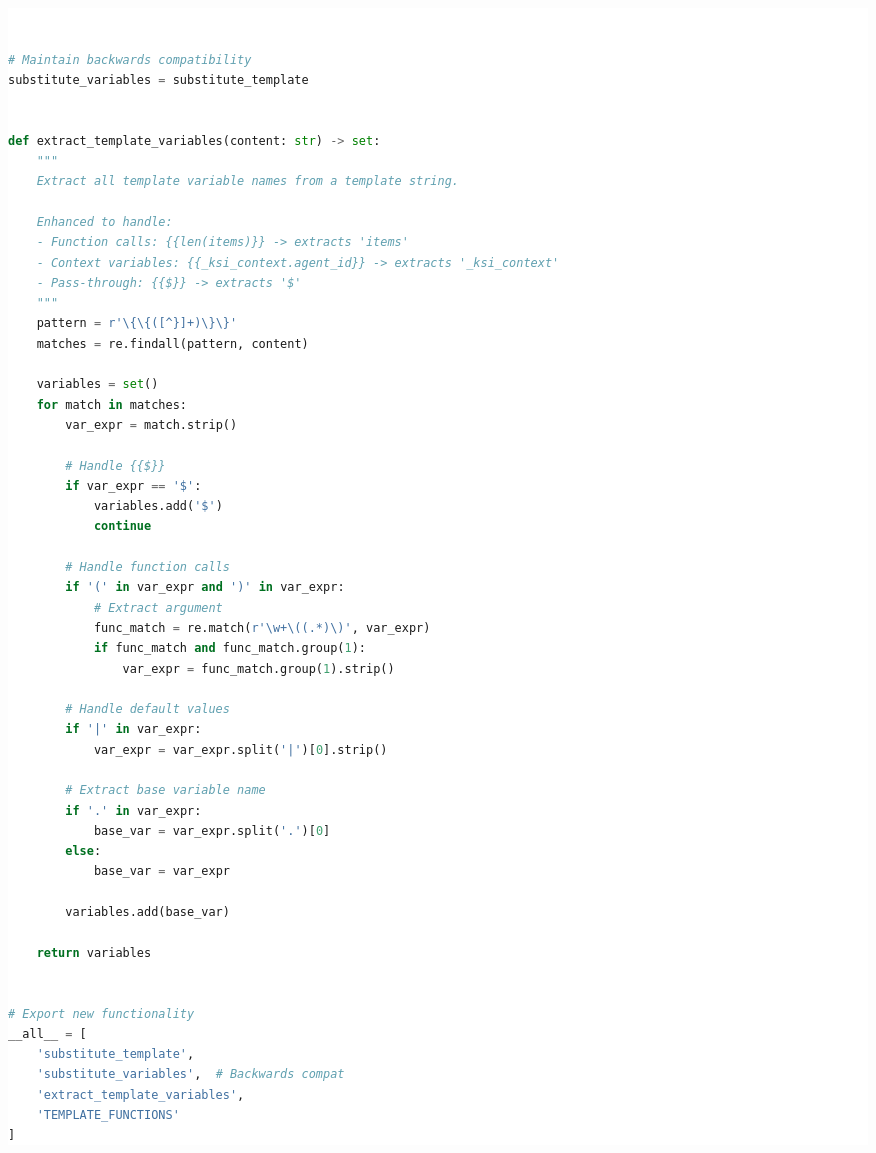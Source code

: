 ```python


# Maintain backwards compatibility
substitute_variables = substitute_template


def extract_template_variables(content: str) -> set:
    """
    Extract all template variable names from a template string.
    
    Enhanced to handle:
    - Function calls: {{len(items)}} -> extracts 'items'
    - Context variables: {{_ksi_context.agent_id}} -> extracts '_ksi_context'
    - Pass-through: {{$}} -> extracts '$'
    """
    pattern = r'\{\{([^}]+)\}\}'
    matches = re.findall(pattern, content)
    
    variables = set()
    for match in matches:
        var_expr = match.strip()
        
        # Handle {{$}}
        if var_expr == '$':
            variables.add('$')
            continue
        
        # Handle function calls
        if '(' in var_expr and ')' in var_expr:
            # Extract argument
            func_match = re.match(r'\w+\((.*)\)', var_expr)
            if func_match and func_match.group(1):
                var_expr = func_match.group(1).strip()
        
        # Handle default values
        if '|' in var_expr:
            var_expr = var_expr.split('|')[0].strip()
        
        # Extract base variable name
        if '.' in var_expr:
            base_var = var_expr.split('.')[0]
        else:
            base_var = var_expr
            
        variables.add(base_var)
    
    return variables


# Export new functionality
__all__ = [
    'substitute_template',
    'substitute_variables',  # Backwards compat
    'extract_template_variables',
    'TEMPLATE_FUNCTIONS'
]
```

